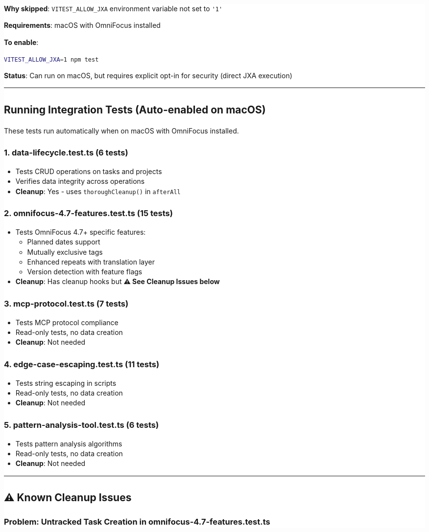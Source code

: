 **Why skipped**: `VITEST_ALLOW_JXA` environment variable not set to `'1'`

**Requirements**: macOS with OmniFocus installed

**To enable**:
```bash
VITEST_ALLOW_JXA=1 npm test
```

**Status**: Can run on macOS, but requires explicit opt-in for security (direct JXA execution)

---

## Running Integration Tests (Auto-enabled on macOS)

These tests run automatically when on macOS with OmniFocus installed.

### 1. data-lifecycle.test.ts (6 tests)
- Tests CRUD operations on tasks and projects
- Verifies data integrity across operations
- **Cleanup**: Yes - uses `thoroughCleanup()` in `afterAll`

### 2. omnifocus-4.7-features.test.ts (15 tests)
- Tests OmniFocus 4.7+ specific features:
  - Planned dates support
  - Mutually exclusive tags
  - Enhanced repeats with translation layer
  - Version detection with feature flags
- **Cleanup**: Has cleanup hooks but **⚠️ See Cleanup Issues below**

### 3. mcp-protocol.test.ts (7 tests)
- Tests MCP protocol compliance
- Read-only tests, no data creation
- **Cleanup**: Not needed

### 4. edge-case-escaping.test.ts (11 tests)
- Tests string escaping in scripts
- Read-only tests, no data creation
- **Cleanup**: Not needed

### 5. pattern-analysis-tool.test.ts (6 tests)
- Tests pattern analysis algorithms
- Read-only tests, no data creation
- **Cleanup**: Not needed

---

## ⚠️ Known Cleanup Issues

### Problem: Untracked Task Creation in omnifocus-4.7-features.test.ts
